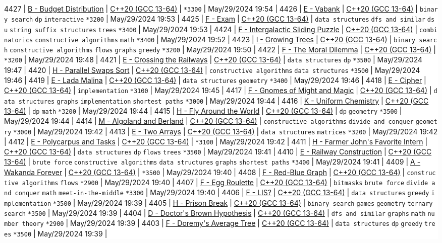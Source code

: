 4427 | [B - Budget Distribution](https://codeforces.com/contest/1666/problem/B) | [C++20 (GCC 13-64)](./codeforces/1666/B.cpp) | `*3300` | May/29/2024 19:54 | 
4426 | [E - Vabank](https://codeforces.com/contest/1483/problem/E) | [C++20 (GCC 13-64)](./codeforces/1483/E.cpp) | `binary search` `dp` `interactive` `*3200` | May/29/2024 19:53 | 
4425 | [F - Exam](https://codeforces.com/contest/1483/problem/F) | [C++20 (GCC 13-64)](./codeforces/1483/F.cpp) | `data structures` `dfs and similar` `dsu` `string suffix structures` `trees` `*3400` | May/29/2024 19:53 | 
4424 | [F - Intergalactic Sliding Puzzle](https://codeforces.com/contest/1280/problem/F) | [C++20 (GCC 13-64)](./codeforces/1280/F.cpp) | `combinatorics` `constructive algorithms` `math` `*3400` | May/29/2024 19:52 | 
4423 | [I - Growing Trees](https://codeforces.com/contest/1951/problem/I) | [C++20 (GCC 13-64)](./codeforces/1951/I.cpp) | `binary search` `constructive algorithms` `flows` `graphs` `greedy` `*3200` | May/29/2024 19:50 | 
4422 | [F - The Moral Dilemma](https://codeforces.com/contest/993/problem/F) | [C++20 (GCC 13-64)](./codeforces/993/F.cpp) | `*3200` | May/29/2024 19:48 | 
4421 | [E - Crossing the Railways](https://codeforces.com/contest/1776/problem/E) | [C++20 (GCC 13-64)](./codeforces/1776/E.cpp) | `data structures` `dp` `*3500` | May/29/2024 19:47 | 
4420 | [H - Parallel Swaps Sort](https://codeforces.com/contest/1909/problem/H) | [C++20 (GCC 13-64)](./codeforces/1909/H.cpp) | `constructive algorithms` `data structures` `*3500` | May/29/2024 19:46 | 
4419 | [E - Lada Malina](https://codeforces.com/contest/853/problem/E) | [C++20 (GCC 13-64)](./codeforces/853/E.cpp) | `data structures` `geometry` `*3400` | May/29/2024 19:46 | 
4418 | [E - Cipher](https://codeforces.com/contest/720/problem/E) | [C++20 (GCC 13-64)](./codeforces/720/E.cpp) | `implementation` `*3100` | May/29/2024 19:45 | 
4417 | [F - Gnomes of Might and Magic](https://codeforces.com/contest/175/problem/F) | [C++20 (GCC 13-64)](./codeforces/175/F.cpp) | `data structures` `graphs` `implementation` `shortest paths` `*3000` | May/29/2024 19:44 | 
4416 | [K - Uniform Chemistry](https://codeforces.com/contest/1776/problem/K) | [C++20 (GCC 13-64)](./codeforces/1776/K.cpp) | `dp` `math` `*3200` | May/29/2024 19:44 | 
4415 | [H - Fly Around the World](https://codeforces.com/contest/1517/problem/H) | [C++20 (GCC 13-64)](./codeforces/1517/H.cpp) | `dp` `geometry` `*3500` | May/29/2024 19:44 | 
4414 | [M - Algoland and Berland](https://codeforces.com/contest/1070/problem/M) | [C++20 (GCC 13-64)](./codeforces/1070/M.cpp) | `constructive algorithms` `divide and conquer` `geometry` `*3000` | May/29/2024 19:42 | 
4413 | [E - Two Arrays](https://codeforces.com/contest/1599/problem/E) | [C++20 (GCC 13-64)](./codeforces/1599/E.cpp) | `data structures` `matrices` `*3200` | May/29/2024 19:42 | 
4412 | [E - Polycarpus and Tasks](https://codeforces.com/contest/164/problem/E) | [C++20 (GCC 13-64)](./codeforces/164/E.cpp) | `*3100` | May/29/2024 19:42 | 
4411 | [H - Farmer John's Favorite Intern](https://codeforces.com/contest/1942/problem/H) | [C++20 (GCC 13-64)](./codeforces/1942/H.cpp) | `data structures` `dp` `flows` `trees` `*3500` | May/29/2024 19:41 | 
4410 | [E - Railway Construction](https://codeforces.com/contest/1580/problem/E) | [C++20 (GCC 13-64)](./codeforces/1580/E.cpp) | `brute force` `constructive algorithms` `data structures` `graphs` `shortest paths` `*3400` | May/29/2024 19:41 | 
4409 | [A - Wakanda Forever](https://codeforces.com/contest/1423/problem/A) | [C++20 (GCC 13-64)](./codeforces/1423/A.cpp) | `*3500` | May/29/2024 19:40 | 
4408 | [F - Red-Blue Graph](https://codeforces.com/contest/1288/problem/F) | [C++20 (GCC 13-64)](./codeforces/1288/F.cpp) | `constructive algorithms` `flows` `*2900` | May/29/2024 19:40 | 
4407 | [F - Egg Roulette](https://codeforces.com/contest/865/problem/F) | [C++20 (GCC 13-64)](./codeforces/865/F.cpp) | `bitmasks` `brute force` `divide and conquer` `math` `meet-in-the-middle` `*3300` | May/29/2024 19:40 | 
4406 | [F - LIS?](https://codeforces.com/contest/1868/problem/F) | [C++20 (GCC 13-64)](./codeforces/1868/F.cpp) | `data structures` `greedy` `implementation` `*3500` | May/29/2024 19:39 | 
4405 | [H - Prison Break](https://codeforces.com/contest/1427/problem/H) | [C++20 (GCC 13-64)](./codeforces/1427/H.cpp) | `binary search` `games` `geometry` `ternary search` `*3500` | May/29/2024 19:39 | 
4404 | [D - Doctor's Brown Hypothesis](https://codeforces.com/contest/1835/problem/D) | [C++20 (GCC 13-64)](./codeforces/1835/D.cpp) | `dfs and similar` `graphs` `math` `number theory` `*2900` | May/29/2024 19:39 | 
4403 | [F - Doremy's Average Tree](https://codeforces.com/contest/1889/problem/F) | [C++20 (GCC 13-64)](./codeforces/1889/F.cpp) | `data structures` `dp` `greedy` `trees` `*3500` | May/29/2024 19:39 | 